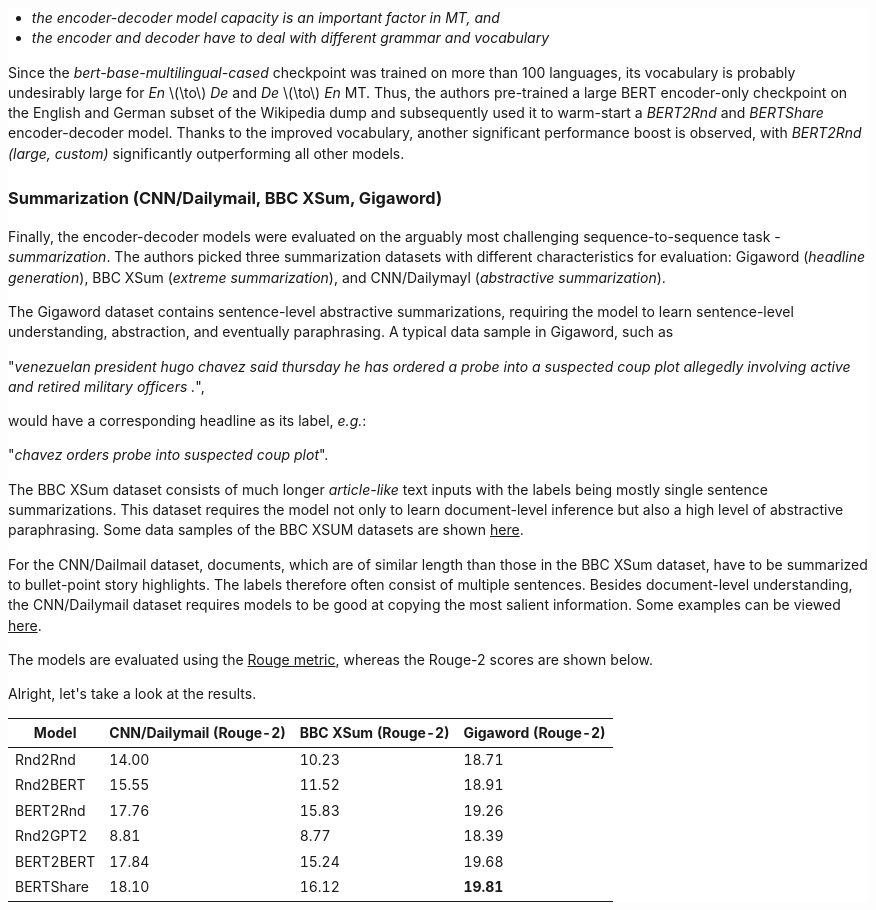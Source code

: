 -   *the encoder-decoder model capacity is an important factor in MT,
    and*
-   *the encoder and decoder have to deal with different grammar and
    vocabulary*

Since the *bert-base-multilingual-cased* checkpoint was trained on more
than 100 languages, its vocabulary is probably undesirably large for
*En* \\(\to\\) *De* and *De* \\(\to\\) *En* MT. Thus, the authors pre-trained a
large BERT encoder-only checkpoint on the English and German subset of
the Wikipedia dump and subsequently used it to warm-start a *BERT2Rnd*
and *BERTShare* encoder-decoder model. Thanks to the improved
vocabulary, another significant performance boost is observed, with
*BERT2Rnd (large, custom)* significantly outperforming all other models.

### Summarization (CNN/Dailymail, BBC XSum, Gigaword)

Finally, the encoder-decoder models were evaluated on the arguably most
challenging sequence-to-sequence task - *summarization*. The authors
picked three summarization datasets with different characteristics for
evaluation: Gigaword (*headline generation*), BBC XSum (*extreme
summarization*), and CNN/Dailymayl (*abstractive summarization*).

The Gigaword dataset contains sentence-level abstractive summarizations,
requiring the model to learn sentence-level understanding, abstraction,
and eventually paraphrasing. A typical data sample in Gigaword, such as

\"*venezuelan president hugo chavez said thursday he has ordered a probe
into a suspected coup plot allegedly involving active and retired
military officers .*\",

would have a corresponding headline as its label, *e.g.*:

\"*chavez orders probe into suspected coup plot*\".

The BBC XSum dataset consists of much longer *article-like* text inputs
with the labels being mostly single sentence summarizations. This
dataset requires the model not only to learn document-level inference
but also a high level of abstractive paraphrasing. Some data samples of
the BBC XSUM datasets are shown
[here](https://huggingface.co/nlp/viewer/?dataset=xsum).

For the CNN/Dailmail dataset, documents, which are of similar length
than those in the BBC XSum dataset, have to be summarized to
bullet-point story highlights. The labels therefore often consist of
multiple sentences. Besides document-level understanding, the
CNN/Dailymail dataset requires models to be good at copying the most
salient information. Some examples can be viewed
[here](https://huggingface.co/nlp/viewer/?dataset=cnn_dailymail).

The models are evaluated using the [Rouge
metric](https://www.aclweb.org/anthology/N03-1020/), whereas the Rouge-2
scores are shown below.

Alright, let\'s take a look at the results.

  |Model                  |CNN/Dailymail (Rouge-2)   |BBC XSum (Rouge-2)   |Gigaword (Rouge-2)
  |---------------------- |------------------------- |-------------------- |--------------------
  |Rnd2Rnd                |          14.00           |       10.23         |       18.71
  |Rnd2BERT               |          15.55           |       11.52         |       18.91
  |BERT2Rnd               |          17.76           |       15.83         |       19.26
  |Rnd2GPT2               |          8.81            |        8.77         |       18.39
  |BERT2BERT              |          17.84           |       15.24         |       19.68
  |BERTShare              |          18.10           |       16.12         |     **19.81**
